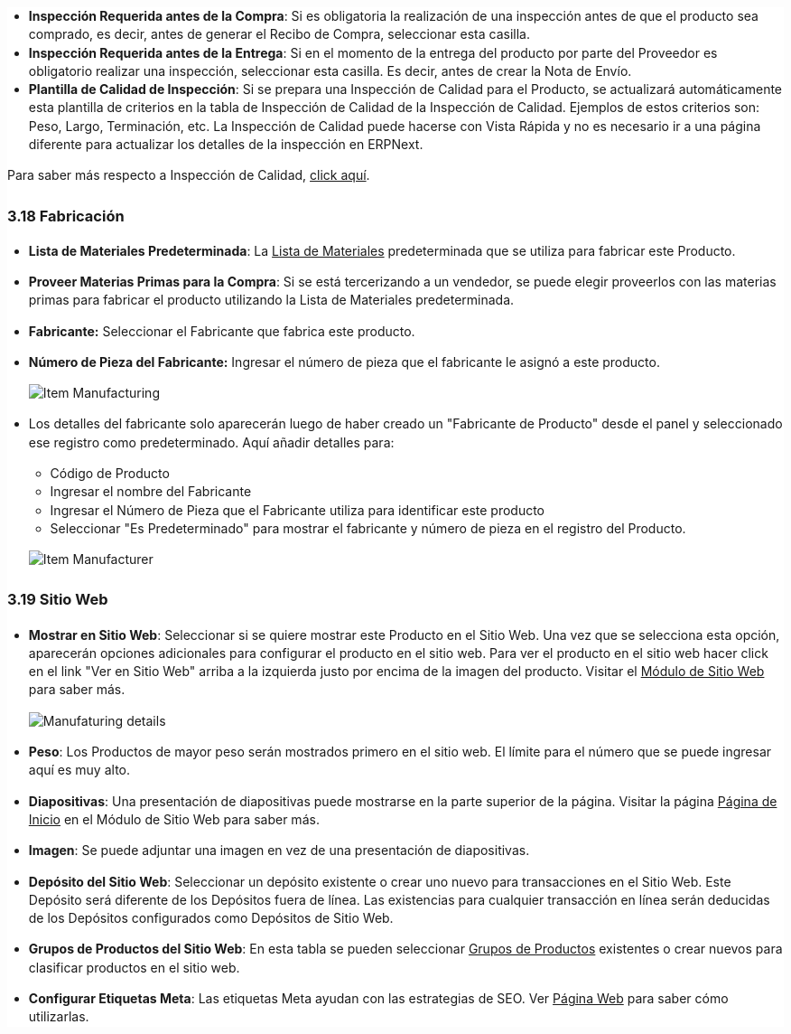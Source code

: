 * **Inspección Requerida antes de la Compra**: Si es obligatoria la realización de una inspección antes de que el producto sea comprado, es decir, antes de generar el Recibo de Compra, seleccionar esta casilla. 
* **Inspección Requerida antes de la Entrega**: Si en el momento de la entrega del producto por parte del Proveedor es obligatorio realizar una inspección, seleccionar esta casilla. Es decir, antes de crear la Nota de Envío.  
* **Plantilla de Calidad de Inspección**: Si se prepara una Inspección de Calidad para el Producto, se actualizará automáticamente esta plantilla de criterios en la tabla de Inspección de Calidad de la Inspección de Calidad. Ejemplos de estos criterios son: Peso, Largo, Terminación, etc.
La Inspección de Calidad puede hacerse con Vista Rápida y no es necesario ir a una página diferente para actualizar los detalles de la inspección en ERPNext.

Para saber más respecto a Inspección de Calidad, [click aquí](/docs/user/manual/en/stock/quality-inspection).

### 3.18 Fabricación

* **Lista de Materiales Predeterminada**: La [Lista de Materiales](/docs/user/manual/en/manufacturing/bill-of-materials) predeterminada que se utiliza para fabricar este Producto.
* **Proveer Materias Primas para la Compra**:  Si se está tercerizando a un vendedor, se puede elegir proveerlos con las materias primas para fabricar el producto utilizando la Lista de Materiales predeterminada. 
* **Fabricante:** Seleccionar el Fabricante que fabrica este producto. 
* **Número de Pieza del Fabricante:** Ingresar el número de pieza que el fabricante le asignó a este producto. 

  ![Item Manufacturing](/docs/assets/img/stock/item-manufacturing.png)

* Los detalles del fabricante solo aparecerán luego de haber creado un "Fabricante de Producto" desde el panel y seleccionado ese registro como predeterminado. Aquí añadir detalles para:
  * Código de Producto
  * Ingresar el nombre del Fabricante
  * Ingresar el Número de Pieza que el Fabricante utiliza para identificar este producto
  * Seleccionar "Es Predeterminado" para mostrar el fabricante y número de pieza en el registro del Producto. 

  ![Item Manufacturer](/docs/assets/img/stock/item-manufacturer.png)

### 3.19  Sitio Web

* **Mostrar en Sitio Web**: Seleccionar si se quiere mostrar este Producto en el Sitio Web. Una vez que se selecciona esta opción, aparecerán opciones adicionales para configurar el producto en el sitio web. Para ver el producto en el sitio web hacer click en el link "Ver en Sitio Web" arriba a la izquierda justo por encima de la imagen del producto. Visitar el [Módulo de Sitio Web](/docs/user/manual/en/website) para saber más.

  <img class="screenshot" alt="Manufaturing details" src="{{docs_base_url}}/assets/img/stock/item-manufacturing-website.png">

* **Peso**: Los Productos de mayor peso serán mostrados primero en el sitio web. El límite para el número que se puede ingresar aquí es muy alto. 

* **Diapositivas**: Una presentación de diapositivas puede mostrarse en la parte superior de la página. Visitar la página [Página de Inicio](/docs/user/manual/en/website/homepage) en el Módulo de Sitio Web para saber más. 
* **Imagen**: Se puede adjuntar una imagen en vez de una presentación de diapositivas.
* **Depósito del Sitio Web**: Seleccionar un depósito existente o crear uno nuevo para transacciones en el Sitio Web. Este Depósito será diferente de los Depósitos fuera de línea. Las existencias para cualquier transacción en línea serán deducidas de los Depósitos configurados como Depósitos de Sitio Web. 
* **Grupos de Productos del Sitio Web**: En esta tabla se pueden seleccionar [Grupos de Productos](/docs/user/manual/en/stock/item-group) existentes o crear nuevos para clasificar productos en el sitio web.
* **Configurar Etiquetas Meta**: Las etiquetas Meta ayudan con las estrategias de SEO. Ver [Página Web](/docs/user/manual/en/website/web-page) para saber cómo utilizarlas.
